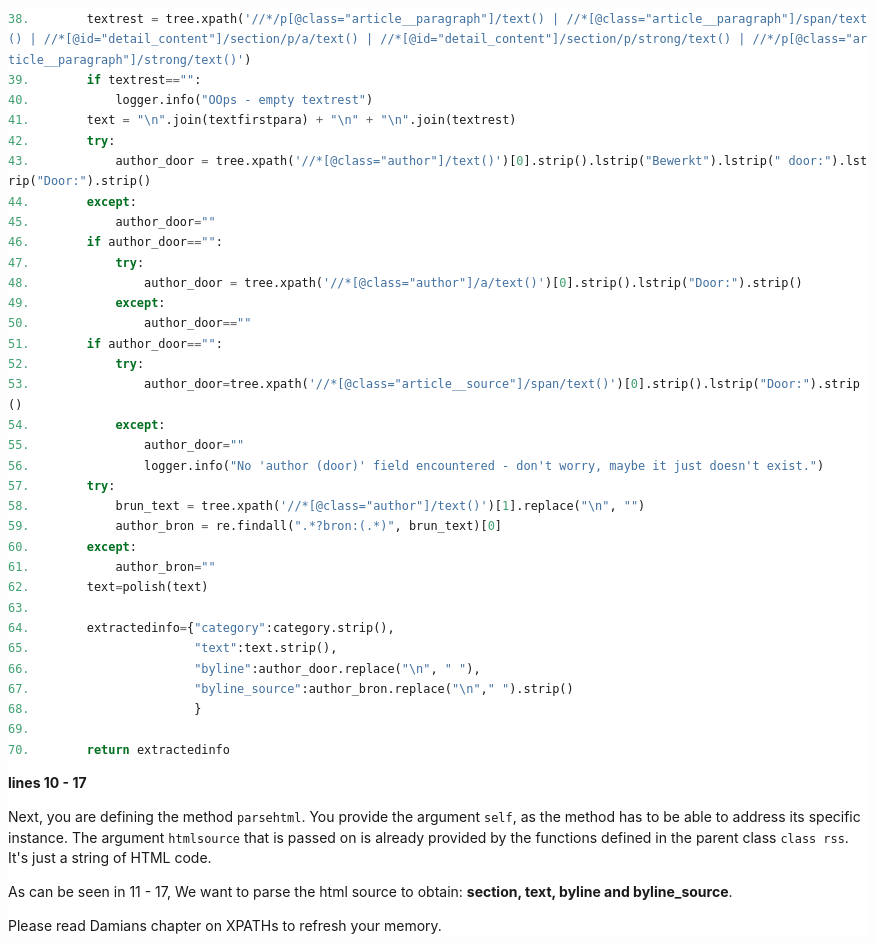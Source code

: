 ```python
38.        textrest = tree.xpath('//*/p[@class="article__paragraph"]/text() | //*[@class="article__paragraph"]/span/text() | //*[@id="detail_content"]/section/p/a/text() | //*[@id="detail_content"]/section/p/strong/text() | //*/p[@class="article__paragraph"]/strong/text()')
39.        if textrest=="":
40.            logger.info("OOps - empty textrest")
41.        text = "\n".join(textfirstpara) + "\n" + "\n".join(textrest)
42.        try:
43.            author_door = tree.xpath('//*[@class="author"]/text()')[0].strip().lstrip("Bewerkt").lstrip(" door:").lstrip("Door:").strip()
44.        except:
45.            author_door=""
46.        if author_door=="":
47.            try:
48.                author_door = tree.xpath('//*[@class="author"]/a/text()')[0].strip().lstrip("Door:").strip()
49.            except:
50.                author_door==""
51.        if author_door=="":
52.            try:
53.                author_door=tree.xpath('//*[@class="article__source"]/span/text()')[0].strip().lstrip("Door:").strip()
54.            except:
55.                author_door=""
56.                logger.info("No 'author (door)' field encountered - don't worry, maybe it just doesn't exist.")
57.        try:
58.            brun_text = tree.xpath('//*[@class="author"]/text()')[1].replace("\n", "")
59.            author_bron = re.findall(".*?bron:(.*)", brun_text)[0]
60.        except:
61.            author_bron=""
62.        text=polish(text)
63.
64.        extractedinfo={"category":category.strip(),
65.                       "text":text.strip(),
66.                       "byline":author_door.replace("\n", " "),
67.                       "byline_source":author_bron.replace("\n"," ").strip()
68.                       }
69.
70.        return extractedinfo
```

**lines 10 - 17**

Next, you are defining the method `parsehtml`. You provide the argument `self`, as the method 
has to be able to address its specific instance. The argument `htmlsource` that is passed on is already provided by the functions defined in the parent class `class rss`. It's just a string of HTML code.

As can be seen in 11 - 17, We want to parse the html source to obtain: **section, text, byline and byline_source**. 

Please read Damians chapter on XPATHs to refresh your memory. 
